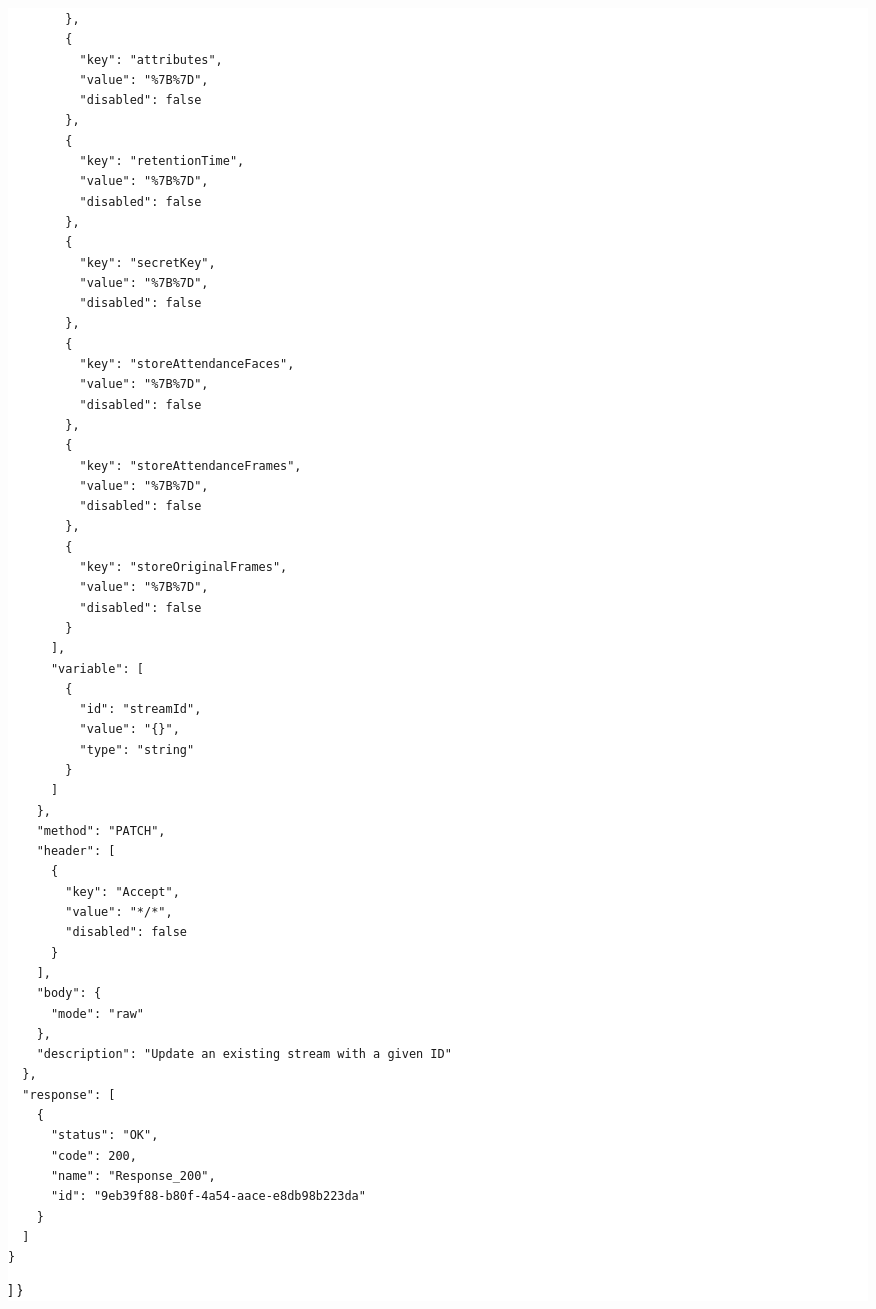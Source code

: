             },
            {
              "key": "attributes",
              "value": "%7B%7D",
              "disabled": false
            },
            {
              "key": "retentionTime",
              "value": "%7B%7D",
              "disabled": false
            },
            {
              "key": "secretKey",
              "value": "%7B%7D",
              "disabled": false
            },
            {
              "key": "storeAttendanceFaces",
              "value": "%7B%7D",
              "disabled": false
            },
            {
              "key": "storeAttendanceFrames",
              "value": "%7B%7D",
              "disabled": false
            },
            {
              "key": "storeOriginalFrames",
              "value": "%7B%7D",
              "disabled": false
            }
          ],
          "variable": [
            {
              "id": "streamId",
              "value": "{}",
              "type": "string"
            }
          ]
        },
        "method": "PATCH",
        "header": [
          {
            "key": "Accept",
            "value": "*/*",
            "disabled": false
          }
        ],
        "body": {
          "mode": "raw"
        },
        "description": "Update an existing stream with a given ID"
      },
      "response": [
        {
          "status": "OK",
          "code": 200,
          "name": "Response_200",
          "id": "9eb39f88-b80f-4a54-aace-e8db98b223da"
        }
      ]
    }
  ]
}